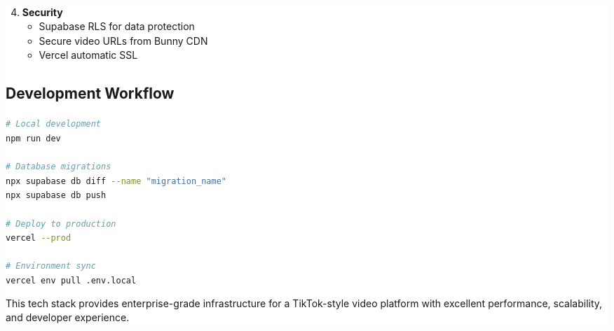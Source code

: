 4. **Security**
   - Supabase RLS for data protection
   - Secure video URLs from Bunny CDN
   - Vercel automatic SSL

## Development Workflow

```bash
# Local development
npm run dev

# Database migrations
npx supabase db diff --name "migration_name"
npx supabase db push

# Deploy to production
vercel --prod

# Environment sync
vercel env pull .env.local
```

This tech stack provides enterprise-grade infrastructure for a TikTok-style video platform with excellent performance, scalability, and developer experience.
